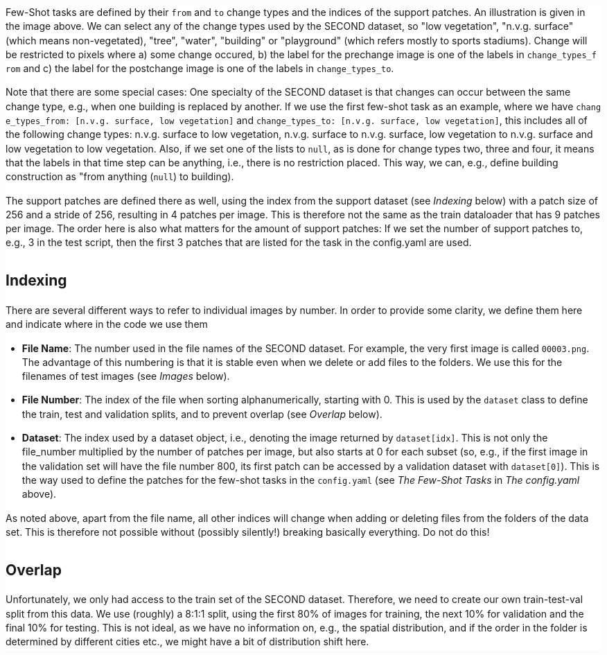Few-Shot tasks are defined by their `from` and `to` change types and the indices of the support patches. An illustration is given in the image above. We can select any of the change types used by the SECOND dataset, so "low vegetation", "n.v.g. surface" (which means non-vegetated), "tree", "water", "building" or "playground" (which refers mostly to sports stadiums). Change will be restricted to pixels where a) some change occured, b) the label for the prechange image is one of the labels in `change_types_from` and c) the label for the postchange image is one of the labels in `change_types_to`.

Note that there are some special cases: One specialty of the SECOND dataset is that changes can occur between the same change type, e.g., when one building is replaced by another. If we use the first few-shot task as an example, where we have `change_types_from: [n.v.g. surface, low vegetation]` and `change_types_to: [n.v.g. surface, low vegetation]`, this includes all of the following change types: n.v.g. surface to low vegetation, n.v.g. surface to n.v.g. surface, low vegetation to n.v.g. surface and low vegetation to low vegetation. Also, if we set one of the lists to `null`, as is done for change types two, three and four, it means that the labels in that time step can be anything, i.e., there is no restriction placed. This way, we can, e.g., define building construction as "from anything (`null`) to building).

The support patches are defined there as well, using the index from the support dataset (see *Indexing* below) with a patch size of 256 and a stride of 256, resulting in 4 patches per image. This is therefore not the same as the train dataloader that has 9 patches per image. The order here is also what matters for the amount of support patches: If we set the number of support patches to, e.g., 3 in the test script, then the first 3 patches that are listed for the task in the config.yaml are used.

## Indexing

There are several different ways to refer to individual images by number. In order to provide some clarity, we define them here and indicate where in the code we use them

- **File Name**: The number used in the file names of the SECOND dataset. For example, the very first image is called `00003.png`. The advantage of this numbering is that it is stable even when we delete or add files to the folders. We use this for the filenames of test images (see *Images* below).

- **File Number**: The index of the file when sorting alphanumerically, starting with 0. This is used by the `dataset` class to define the train, test and validation splits, and to prevent overlap (see *Overlap* below).
- **Dataset**: The index used by a dataset object, i.e., denoting the image returned by `dataset[idx]`. This is not only the file_number multiplied by the number of patches per image, but also starts at 0 for each subset (so, e.g., if the first image in the validation set will have the file number 800, its first patch can be accessed by a validation dataset with `dataset[0]`). This is the way used to define the patches for the few-shot tasks in the `config.yaml` (see *The Few-Shot Tasks* in *The config.yaml* above).

As noted above, apart from the file name, all other indices will change when adding or deleting files from the folders of the data set. This is therefore not possible without (possibly silently!) breaking basically everything. Do not do this!

## Overlap

Unfortunately, we only had access to the train set of the SECOND dataset. Therefore, we need to create our own train-test-val split from this data. We use (roughly) a 8:1:1 split, using the first 80% of images for training, the next 10% for validation and the final 10% for testing. This is not ideal, as we have no information on, e.g., the spatial distribution, and if the order in the folder is determined by different cities etc., we might have a bit of distribution shift here.
